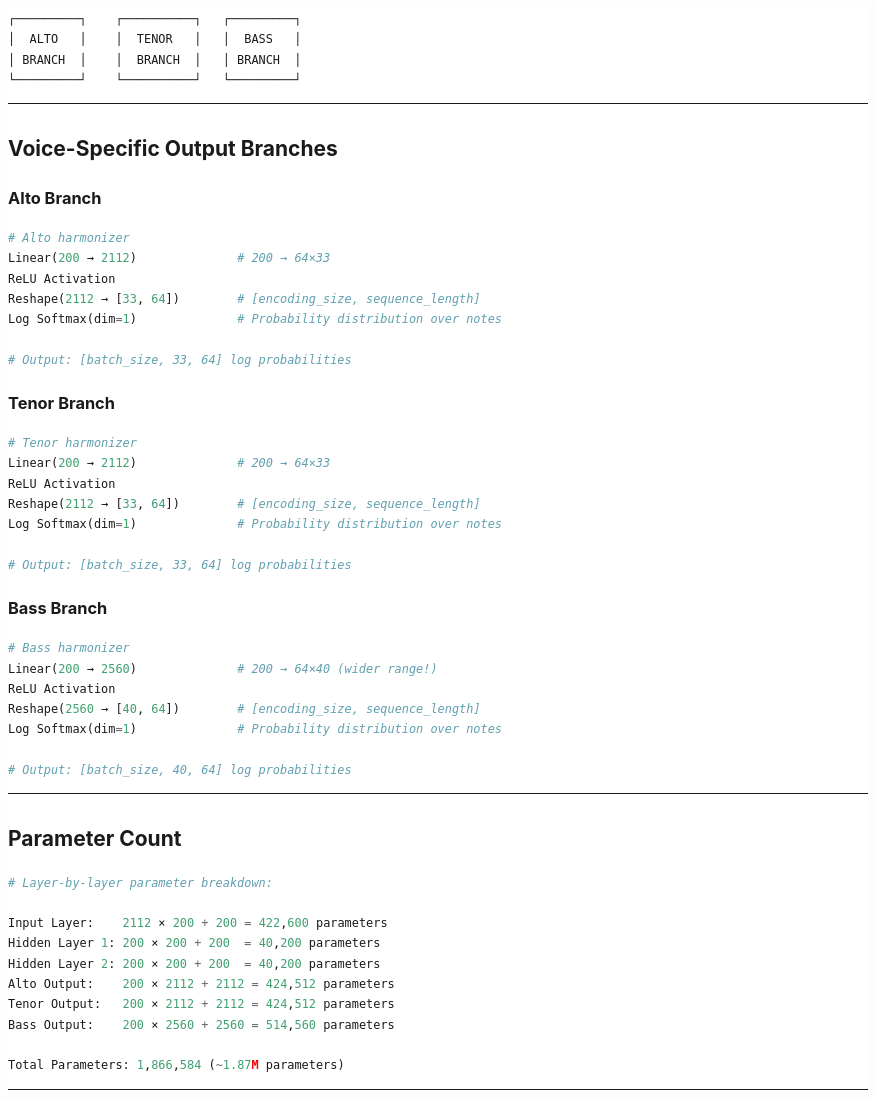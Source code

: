 ```
┌─────────┐    ┌──────────┐   ┌─────────┐
│  ALTO   │    │  TENOR   │   │  BASS   │
│ BRANCH  │    │  BRANCH  │   │ BRANCH  │
└─────────┘    └──────────┘   └─────────┘
```

---

## Voice-Specific Output Branches

### **Alto Branch**
```python
# Alto harmonizer
Linear(200 → 2112)              # 200 → 64×33
ReLU Activation
Reshape(2112 → [33, 64])        # [encoding_size, sequence_length]  
Log Softmax(dim=1)              # Probability distribution over notes

# Output: [batch_size, 33, 64] log probabilities
```

### **Tenor Branch**  
```python
# Tenor harmonizer  
Linear(200 → 2112)              # 200 → 64×33
ReLU Activation
Reshape(2112 → [33, 64])        # [encoding_size, sequence_length]
Log Softmax(dim=1)              # Probability distribution over notes

# Output: [batch_size, 33, 64] log probabilities
```

### **Bass Branch**
```python
# Bass harmonizer
Linear(200 → 2560)              # 200 → 64×40 (wider range!)
ReLU Activation  
Reshape(2560 → [40, 64])        # [encoding_size, sequence_length]
Log Softmax(dim=1)              # Probability distribution over notes

# Output: [batch_size, 40, 64] log probabilities
```

---

## Parameter Count

```python
# Layer-by-layer parameter breakdown:

Input Layer:    2112 × 200 + 200 = 422,600 parameters
Hidden Layer 1: 200 × 200 + 200  = 40,200 parameters  
Hidden Layer 2: 200 × 200 + 200  = 40,200 parameters
Alto Output:    200 × 2112 + 2112 = 424,512 parameters
Tenor Output:   200 × 2112 + 2112 = 424,512 parameters  
Bass Output:    200 × 2560 + 2560 = 514,560 parameters

Total Parameters: 1,866,584 (~1.87M parameters)
```

---